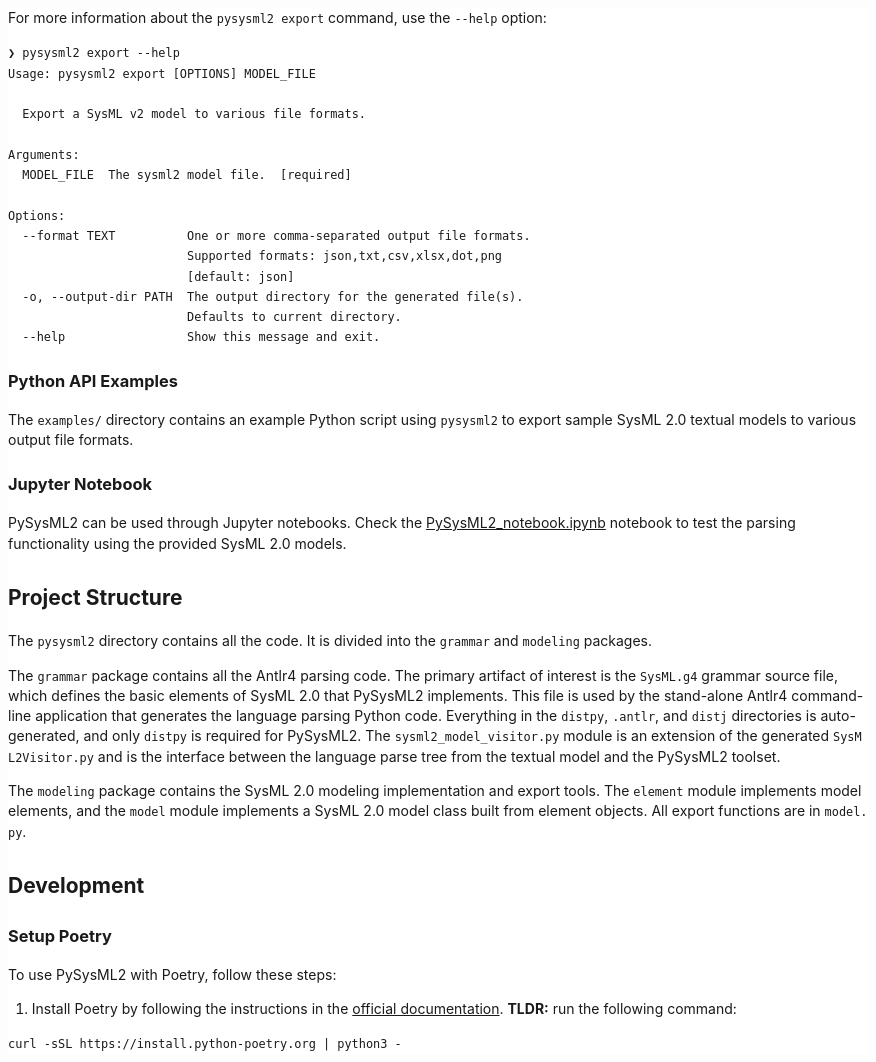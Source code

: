 For more information about the `pysysml2 export` command, use the `--help` option:
```console
❯ pysysml2 export --help
Usage: pysysml2 export [OPTIONS] MODEL_FILE

  Export a SysML v2 model to various file formats.

Arguments:
  MODEL_FILE  The sysml2 model file.  [required]

Options:
  --format TEXT          One or more comma-separated output file formats.
                         Supported formats: json,txt,csv,xlsx,dot,png
                         [default: json]
  -o, --output-dir PATH  The output directory for the generated file(s).
                         Defaults to current directory.
  --help                 Show this message and exit.
```

### Python API Examples

The `examples/` directory contains an example Python script using `pysysml2` to export sample SysML 2.0 textual models to various output file formats. 

### Jupyter Notebook

PySysML2 can be used through Jupyter notebooks. Check the [PySysML2_notebook.ipynb](PySysML2_notebook.ipynb) notebook to test the parsing functionality using the provided SysML 2.0 models.

## Project Structure

The `pysysml2` directory contains all the code. It is divided into the `grammar` and `modeling` packages.

The `grammar` package contains all the Antlr4 parsing code. The primary artifact of interest is the `SysML.g4` grammar source file, which defines the basic elements of SysML 2.0 that PySysML2 implements. This file is used by the stand-alone Antlr4 command-line application that generates the language parsing Python code. Everything in the `distpy`, `.antlr`, and `distj` directories is auto-generated, and only `distpy` is required for PySysML2. The `sysml2_model_visitor.py` module is an extension of the generated `SysML2Visitor.py` and is the interface between the language parse tree from the textual model and the PySysML2 toolset.

The `modeling` package contains the SysML 2.0 modeling implementation and export tools. The `element` module implements model elements, and the `model` module implements a SysML 2.0 model class built from element objects. All export functions are in `model.py`.

## Development

### Setup Poetry

To use PySysML2 with Poetry, follow these steps:

1. Install Poetry by following the instructions in the [official documentation](https://python-poetry.org/docs/#installation). **TLDR:** run the following command:
```
curl -sSL https://install.python-poetry.org | python3 -
```
